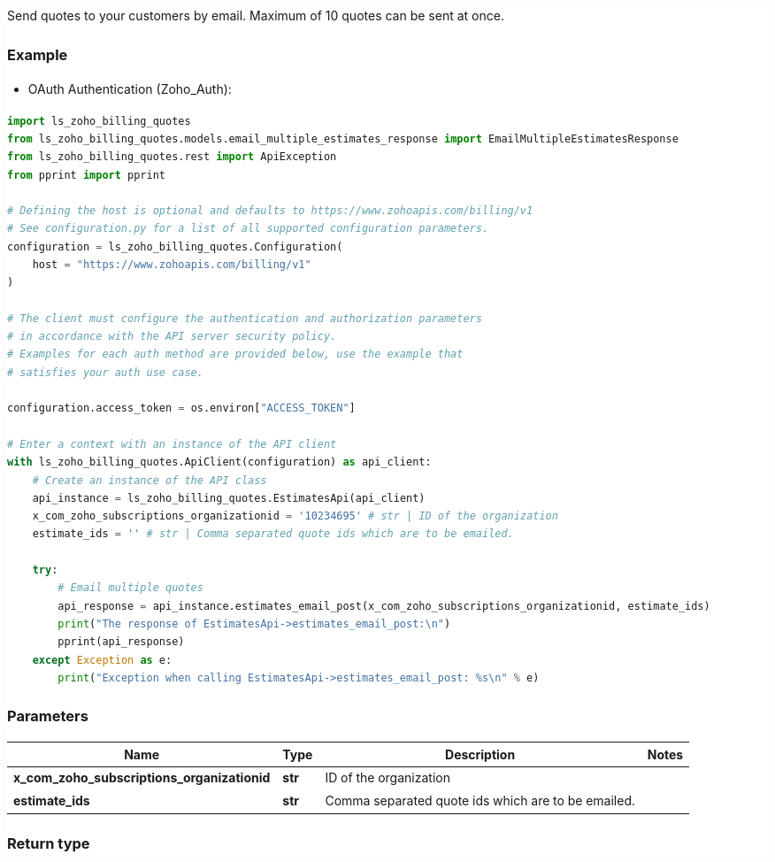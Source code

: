 Send quotes to your customers by email. Maximum of 10 quotes can be sent at once.

### Example

* OAuth Authentication (Zoho_Auth):

```python
import ls_zoho_billing_quotes
from ls_zoho_billing_quotes.models.email_multiple_estimates_response import EmailMultipleEstimatesResponse
from ls_zoho_billing_quotes.rest import ApiException
from pprint import pprint

# Defining the host is optional and defaults to https://www.zohoapis.com/billing/v1
# See configuration.py for a list of all supported configuration parameters.
configuration = ls_zoho_billing_quotes.Configuration(
    host = "https://www.zohoapis.com/billing/v1"
)

# The client must configure the authentication and authorization parameters
# in accordance with the API server security policy.
# Examples for each auth method are provided below, use the example that
# satisfies your auth use case.

configuration.access_token = os.environ["ACCESS_TOKEN"]

# Enter a context with an instance of the API client
with ls_zoho_billing_quotes.ApiClient(configuration) as api_client:
    # Create an instance of the API class
    api_instance = ls_zoho_billing_quotes.EstimatesApi(api_client)
    x_com_zoho_subscriptions_organizationid = '10234695' # str | ID of the organization
    estimate_ids = '' # str | Comma separated quote ids which are to be emailed.

    try:
        # Email multiple quotes
        api_response = api_instance.estimates_email_post(x_com_zoho_subscriptions_organizationid, estimate_ids)
        print("The response of EstimatesApi->estimates_email_post:\n")
        pprint(api_response)
    except Exception as e:
        print("Exception when calling EstimatesApi->estimates_email_post: %s\n" % e)
```



### Parameters


Name | Type | Description  | Notes
------------- | ------------- | ------------- | -------------
 **x_com_zoho_subscriptions_organizationid** | **str**| ID of the organization | 
 **estimate_ids** | **str**| Comma separated quote ids which are to be emailed. | 

### Return type
